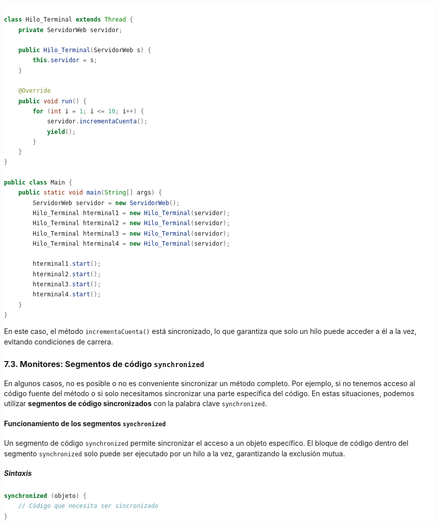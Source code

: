 ```java

class Hilo_Terminal extends Thread {
    private ServidorWeb servidor;

    public Hilo_Terminal(ServidorWeb s) {
        this.servidor = s;
    }

    @Override
    public void run() {
        for (int i = 1; i <= 10; i++) {
            servidor.incrementaCuenta();
            yield();
        }
    }
}

public class Main {
    public static void main(String[] args) {
        ServidorWeb servidor = new ServidorWeb();
        Hilo_Terminal hterminal1 = new Hilo_Terminal(servidor);
        Hilo_Terminal hterminal2 = new Hilo_Terminal(servidor);
        Hilo_Terminal hterminal3 = new Hilo_Terminal(servidor);
        Hilo_Terminal hterminal4 = new Hilo_Terminal(servidor);

        hterminal1.start();
        hterminal2.start();
        hterminal3.start();
        hterminal4.start();
    }
}
```

En este caso, el método `incrementaCuenta()` está sincronizado, lo que garantiza que solo un hilo puede acceder a él a la vez, evitando condiciones de carrera.

### 7.3. **Monitores: Segmentos de código `synchronized`**

En algunos casos, no es posible o no es conveniente sincronizar un método completo. Por ejemplo, si no tenemos acceso al código fuente del método o si solo necesitamos sincronizar una parte específica del código. En estas situaciones, podemos utilizar **segmentos de código sincronizados** con la palabra clave `synchronized`.

#### Funcionamiento de los segmentos `synchronized`

Un segmento de código `synchronized` permite sincronizar el acceso a un objeto específico. El bloque de código dentro del segmento `synchronized` solo puede ser ejecutado por un hilo a la vez, garantizando la exclusión mutua.

##### Sintaxis

```java
synchronized (objeto) {
    // Código que necesita ser sincronizado
}
```
